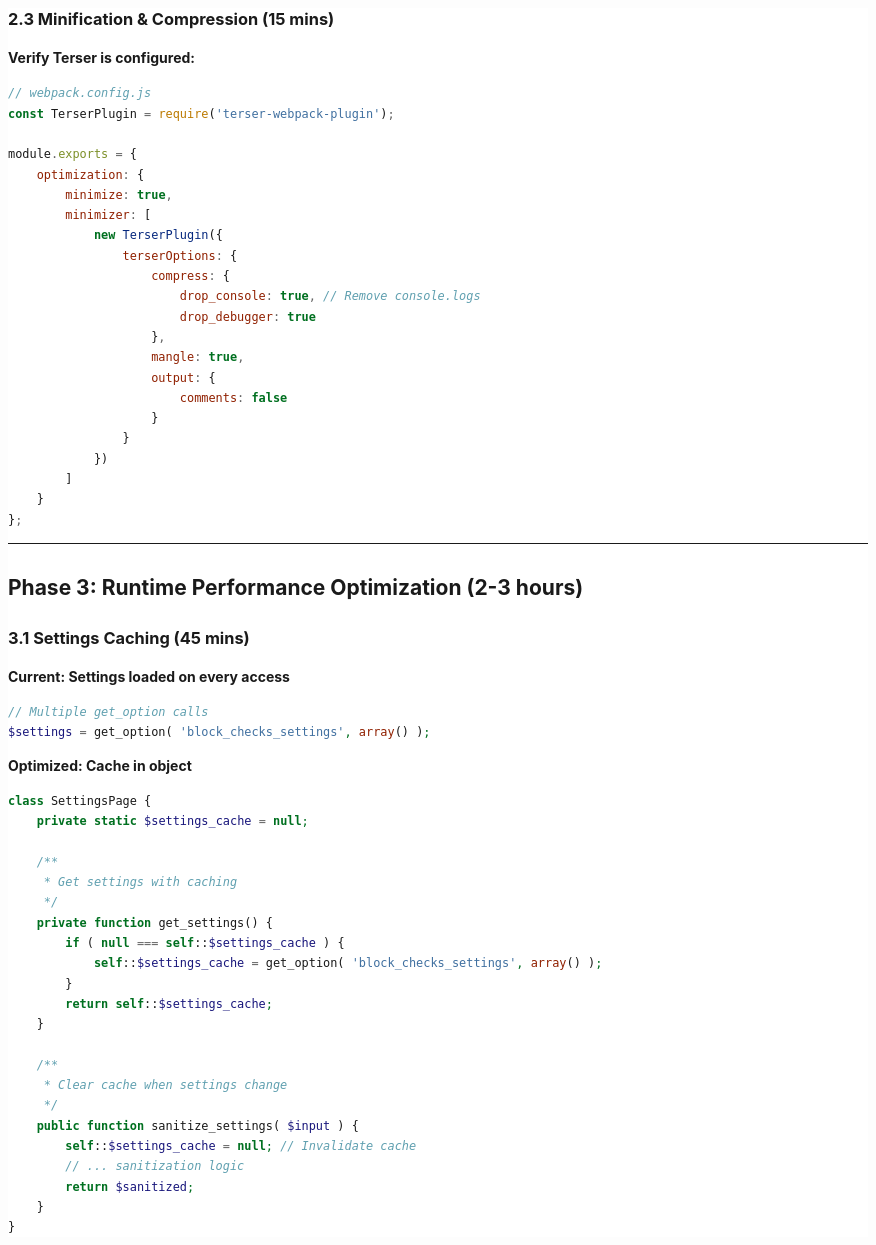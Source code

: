### 2.3 Minification & Compression (15 mins)

**Verify Terser is configured:**

```javascript
// webpack.config.js
const TerserPlugin = require('terser-webpack-plugin');

module.exports = {
    optimization: {
        minimize: true,
        minimizer: [
            new TerserPlugin({
                terserOptions: {
                    compress: {
                        drop_console: true, // Remove console.logs
                        drop_debugger: true
                    },
                    mangle: true,
                    output: {
                        comments: false
                    }
                }
            })
        ]
    }
};
```

---

## Phase 3: Runtime Performance Optimization (2-3 hours)

### 3.1 Settings Caching (45 mins)

**Current: Settings loaded on every access**
```php
// Multiple get_option calls
$settings = get_option( 'block_checks_settings', array() );
```

**Optimized: Cache in object**
```php
class SettingsPage {
    private static $settings_cache = null;
    
    /**
     * Get settings with caching
     */
    private function get_settings() {
        if ( null === self::$settings_cache ) {
            self::$settings_cache = get_option( 'block_checks_settings', array() );
        }
        return self::$settings_cache;
    }
    
    /**
     * Clear cache when settings change
     */
    public function sanitize_settings( $input ) {
        self::$settings_cache = null; // Invalidate cache
        // ... sanitization logic
        return $sanitized;
    }
}
```